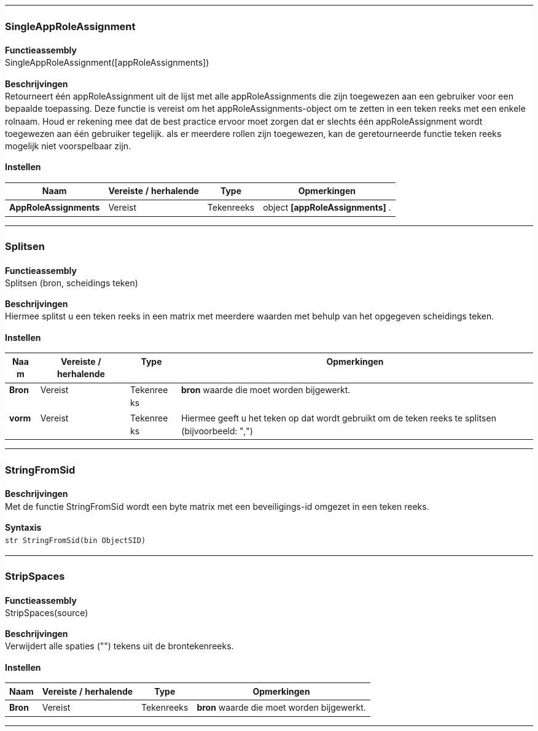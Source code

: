 
---
### <a name="singleapproleassignment"></a>SingleAppRoleAssignment
**Functieassembly**<br> SingleAppRoleAssignment([appRoleAssignments])

**Beschrijvingen**<br> Retourneert één appRoleAssignment uit de lijst met alle appRoleAssignments die zijn toegewezen aan een gebruiker voor een bepaalde toepassing. Deze functie is vereist om het appRoleAssignments-object om te zetten in een teken reeks met een enkele rolnaam. Houd er rekening mee dat de best practice ervoor moet zorgen dat er slechts één appRoleAssignment wordt toegewezen aan één gebruiker tegelijk. als er meerdere rollen zijn toegewezen, kan de geretourneerde functie teken reeks mogelijk niet voorspelbaar zijn. 

**Instellen**<br> 

  | Naam | Vereiste / herhalende | Type | Opmerkingen |
  |--- | --- | --- | --- |
  | **AppRoleAssignments** |Vereist |Tekenreeks |object **[appRoleAssignments]** . |

---
### <a name="split"></a>Splitsen
**Functieassembly**<br> Splitsen (bron, scheidings teken)

**Beschrijvingen**<br> Hiermee splitst u een teken reeks in een matrix met meerdere waarden met behulp van het opgegeven scheidings teken.

**Instellen**<br> 

   | Naam | Vereiste / herhalende | Type | Opmerkingen |
   | --- | --- | --- | --- |
   | **Bron** |Vereist |Tekenreeks |**bron** waarde die moet worden bijgewerkt. |
   | **vorm** |Vereist |Tekenreeks |Hiermee geeft u het teken op dat wordt gebruikt om de teken reeks te splitsen (bijvoorbeeld: ",") |

---
### <a name="stringfromsid"></a>StringFromSid
**Beschrijvingen**  
Met de functie StringFromSid wordt een byte matrix met een beveiligings-id omgezet in een teken reeks.

**Syntaxis**  
`str StringFromSid(bin ObjectSID)`  

---
### <a name="stripspaces"></a>StripSpaces
**Functieassembly**<br> StripSpaces(source)

**Beschrijvingen**<br> Verwijdert alle spaties ("") tekens uit de brontekenreeks.

**Instellen**<br> 

   | Naam | Vereiste / herhalende | Type | Opmerkingen |
   | --- | --- | --- | --- |
   | **Bron** |Vereist |Tekenreeks |**bron** waarde die moet worden bijgewerkt. |

---